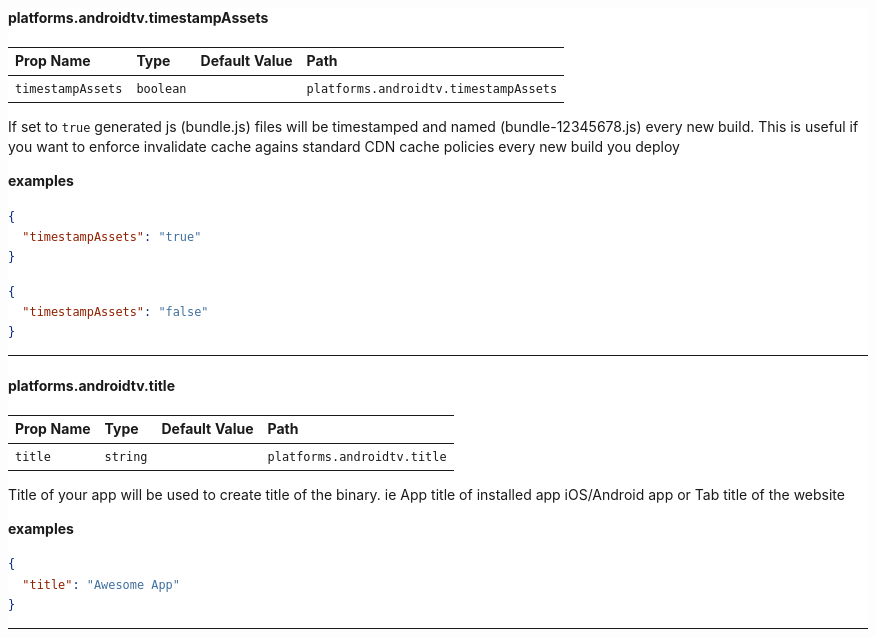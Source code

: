



#### platforms.androidtv.timestampAssets

| Prop Name | Type | Default Value | Path |
| :----- | :----- | :---- | :---- |
| `timestampAssets` | `boolean` |  | `platforms.androidtv.timestampAssets` |

If set to `true` generated js (bundle.js) files will be timestamped and named (bundle-12345678.js) every new build. This is useful if you want to enforce invalidate cache agains standard CDN cache policies every new build you deploy

**examples**


```json
{
  "timestampAssets": "true"
}
```



```json
{
  "timestampAssets": "false"
}
```




---




#### platforms.androidtv.title

| Prop Name | Type | Default Value | Path |
| :----- | :----- | :---- | :---- |
| `title` | `string` |  | `platforms.androidtv.title` |

Title of your app will be used to create title of the binary. ie App title of installed app iOS/Android app or Tab title of the website

**examples**


```json
{
  "title": "Awesome App"
}
```




---


